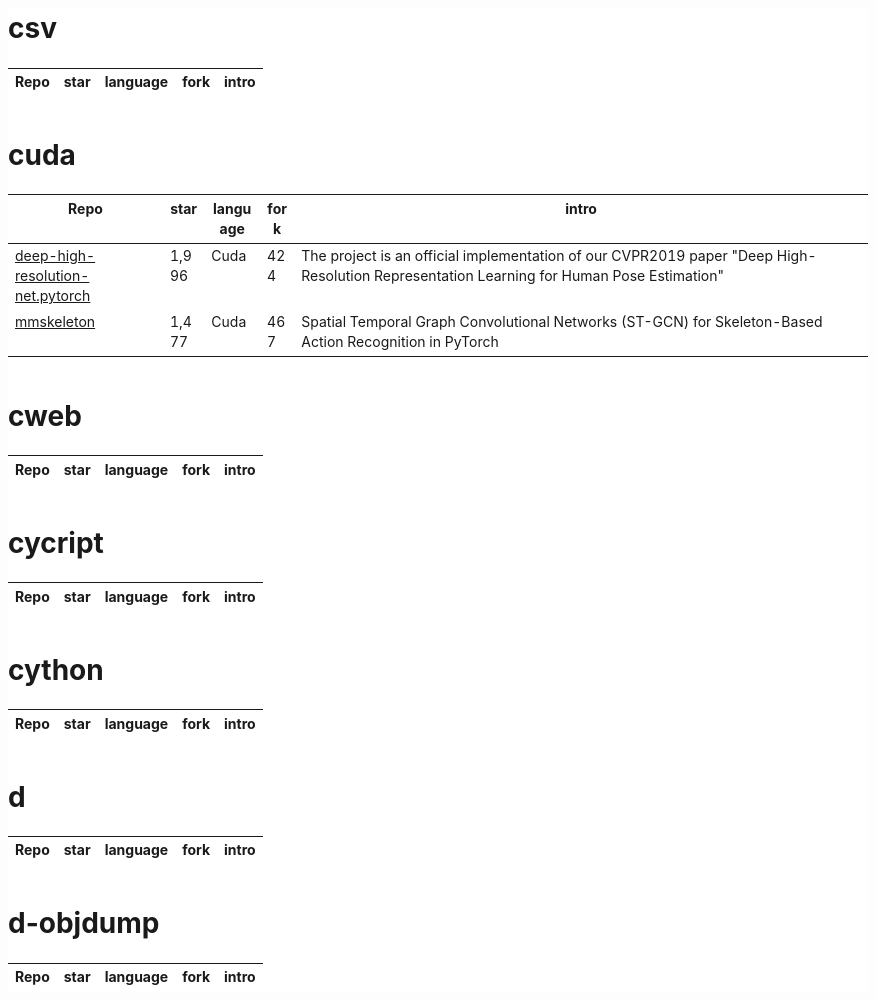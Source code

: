 
# csv

Repo|star|language|fork|intro
-|-|-|-|-



# cuda

Repo|star|language|fork|intro
-|-|-|-|-
[deep-high-resolution-net.pytorch](https://github.com/leoxiaobin/deep-high-resolution-net.pytorch)|1,996|Cuda|424|The project is an official implementation of our CVPR2019 paper "Deep High-Resolution Representation Learning for Human Pose Estimation"
[mmskeleton](https://github.com/open-mmlab/mmskeleton)|1,477|Cuda|467|Spatial Temporal Graph Convolutional Networks (ST-GCN) for Skeleton-Based Action Recognition in PyTorch


# cweb

Repo|star|language|fork|intro
-|-|-|-|-



# cycript

Repo|star|language|fork|intro
-|-|-|-|-



# cython

Repo|star|language|fork|intro
-|-|-|-|-



# d

Repo|star|language|fork|intro
-|-|-|-|-



# d-objdump

Repo|star|language|fork|intro
-|-|-|-|-
